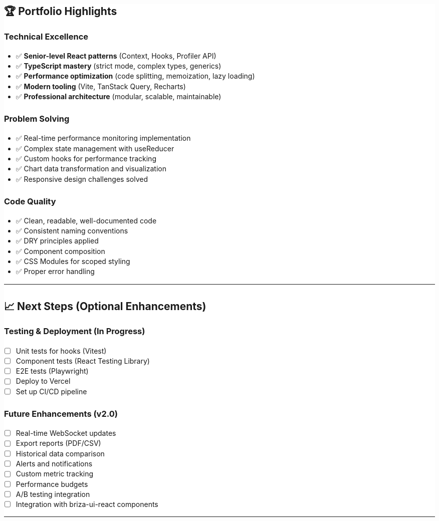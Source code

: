
## 🏆 Portfolio Highlights

### Technical Excellence

- ✅ **Senior-level React patterns** (Context, Hooks, Profiler API)
- ✅ **TypeScript mastery** (strict mode, complex types, generics)
- ✅ **Performance optimization** (code splitting, memoization, lazy loading)
- ✅ **Modern tooling** (Vite, TanStack Query, Recharts)
- ✅ **Professional architecture** (modular, scalable, maintainable)

### Problem Solving

- ✅ Real-time performance monitoring implementation
- ✅ Complex state management with useReducer
- ✅ Custom hooks for performance tracking
- ✅ Chart data transformation and visualization
- ✅ Responsive design challenges solved

### Code Quality

- ✅ Clean, readable, well-documented code
- ✅ Consistent naming conventions
- ✅ DRY principles applied
- ✅ Component composition
- ✅ CSS Modules for scoped styling
- ✅ Proper error handling

---

## 📈 Next Steps (Optional Enhancements)

### Testing & Deployment (In Progress)

- [ ] Unit tests for hooks (Vitest)
- [ ] Component tests (React Testing Library)
- [ ] E2E tests (Playwright)
- [ ] Deploy to Vercel
- [ ] Set up CI/CD pipeline

### Future Enhancements (v2.0)

- [ ] Real-time WebSocket updates
- [ ] Export reports (PDF/CSV)
- [ ] Historical data comparison
- [ ] Alerts and notifications
- [ ] Custom metric tracking
- [ ] Performance budgets
- [ ] A/B testing integration
- [ ] Integration with briza-ui-react components

---